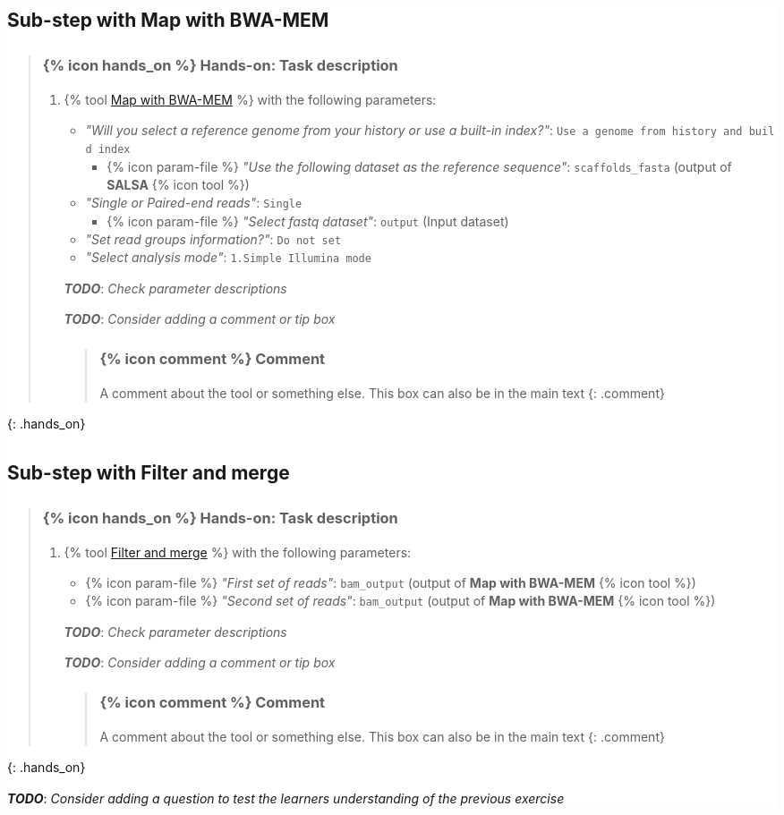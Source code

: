 
## Sub-step with **Map with BWA-MEM**

> ### {% icon hands_on %} Hands-on: Task description
>
> 1. {% tool [Map with BWA-MEM](toolshed.g2.bx.psu.edu/repos/devteam/bwa/bwa_mem/0.7.17.2) %} with the following parameters:
>    - *"Will you select a reference genome from your history or use a built-in index?"*: `Use a genome from history and build index`
>        - {% icon param-file %} *"Use the following dataset as the reference sequence"*: `scaffolds_fasta` (output of **SALSA** {% icon tool %})
>    - *"Single or Paired-end reads"*: `Single`
>        - {% icon param-file %} *"Select fastq dataset"*: `output` (Input dataset)
>    - *"Set read groups information?"*: `Do not set`
>    - *"Select analysis mode"*: `1.Simple Illumina mode`
>
>    ***TODO***: *Check parameter descriptions*
>
>    ***TODO***: *Consider adding a comment or tip box*
>
>    > ### {% icon comment %} Comment
>    >
>    > A comment about the tool or something else. This box can also be in the main text
>    {: .comment}
>
{: .hands_on}


## Sub-step with **Filter and merge**

> ### {% icon hands_on %} Hands-on: Task description
>
> 1. {% tool [Filter and merge](toolshed.g2.bx.psu.edu/repos/iuc/bellerophon/bellerophon/1.0+galaxy0) %} with the following parameters:
>    - {% icon param-file %} *"First set of reads"*: `bam_output` (output of **Map with BWA-MEM** {% icon tool %})
>    - {% icon param-file %} *"Second set of reads"*: `bam_output` (output of **Map with BWA-MEM** {% icon tool %})
>
>    ***TODO***: *Check parameter descriptions*
>
>    ***TODO***: *Consider adding a comment or tip box*
>
>    > ### {% icon comment %} Comment
>    >
>    > A comment about the tool or something else. This box can also be in the main text
>    {: .comment}
>
{: .hands_on}

***TODO***: *Consider adding a question to test the learners understanding of the previous exercise*
